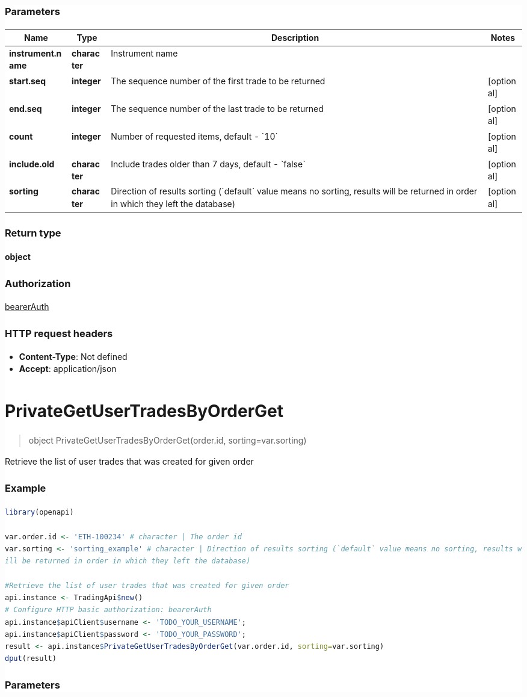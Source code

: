 ### Parameters

Name | Type | Description  | Notes
------------- | ------------- | ------------- | -------------
 **instrument.name** | **character**| Instrument name | 
 **start.seq** | **integer**| The sequence number of the first trade to be returned | [optional] 
 **end.seq** | **integer**| The sequence number of the last trade to be returned | [optional] 
 **count** | **integer**| Number of requested items, default - &#x60;10&#x60; | [optional] 
 **include.old** | **character**| Include trades older than 7 days, default - &#x60;false&#x60; | [optional] 
 **sorting** | **character**| Direction of results sorting (&#x60;default&#x60; value means no sorting, results will be returned in order in which they left the database) | [optional] 

### Return type

**object**

### Authorization

[bearerAuth](../README.md#bearerAuth)

### HTTP request headers

 - **Content-Type**: Not defined
 - **Accept**: application/json



# **PrivateGetUserTradesByOrderGet**
> object PrivateGetUserTradesByOrderGet(order.id, sorting=var.sorting)

Retrieve the list of user trades that was created for given order

### Example
```R
library(openapi)

var.order.id <- 'ETH-100234' # character | The order id
var.sorting <- 'sorting_example' # character | Direction of results sorting (`default` value means no sorting, results will be returned in order in which they left the database)

#Retrieve the list of user trades that was created for given order
api.instance <- TradingApi$new()
# Configure HTTP basic authorization: bearerAuth
api.instance$apiClient$username <- 'TODO_YOUR_USERNAME';
api.instance$apiClient$password <- 'TODO_YOUR_PASSWORD';
result <- api.instance$PrivateGetUserTradesByOrderGet(var.order.id, sorting=var.sorting)
dput(result)
```

### Parameters
